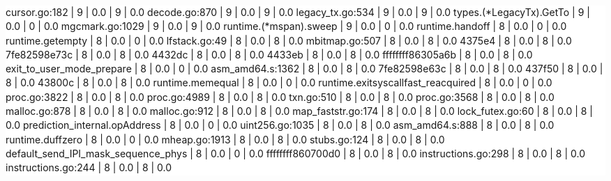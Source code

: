 cursor.go:182                                |      9 |   0.0 |    9 |   0.0
decode.go:870                                |      9 |   0.0 |    9 |   0.0
legacy_tx.go:534                             |      9 |   0.0 |    9 |   0.0
types.(*LegacyTx).GetTo                      |      9 |   0.0 |    0 |   0.0
mgcmark.go:1029                              |      9 |   0.0 |    9 |   0.0
runtime.(*mspan).sweep                       |      9 |   0.0 |    0 |   0.0
runtime.handoff                              |      8 |   0.0 |    0 |   0.0
runtime.getempty                             |      8 |   0.0 |    0 |   0.0
lfstack.go:49                                |      8 |   0.0 |    8 |   0.0
mbitmap.go:507                               |      8 |   0.0 |    8 |   0.0
4375e4                                       |      8 |   0.0 |    8 |   0.0
7fe82598e73c                                 |      8 |   0.0 |    8 |   0.0
4432dc                                       |      8 |   0.0 |    8 |   0.0
4433eb                                       |      8 |   0.0 |    8 |   0.0
ffffffff86305a6b                             |      8 |   0.0 |    8 |   0.0
exit_to_user_mode_prepare                    |      8 |   0.0 |    0 |   0.0
asm_amd64.s:1362                             |      8 |   0.0 |    8 |   0.0
7fe82598e63c                                 |      8 |   0.0 |    8 |   0.0
437f50                                       |      8 |   0.0 |    8 |   0.0
43800c                                       |      8 |   0.0 |    8 |   0.0
runtime.memequal                             |      8 |   0.0 |    0 |   0.0
runtime.exitsyscallfast_reacquired           |      8 |   0.0 |    0 |   0.0
proc.go:3822                                 |      8 |   0.0 |    8 |   0.0
proc.go:4989                                 |      8 |   0.0 |    8 |   0.0
txn.go:510                                   |      8 |   0.0 |    8 |   0.0
proc.go:3568                                 |      8 |   0.0 |    8 |   0.0
malloc.go:878                                |      8 |   0.0 |    8 |   0.0
malloc.go:912                                |      8 |   0.0 |    8 |   0.0
map_faststr.go:174                           |      8 |   0.0 |    8 |   0.0
lock_futex.go:60                             |      8 |   0.0 |    8 |   0.0
prediction_internal.opAddress                |      8 |   0.0 |    0 |   0.0
uint256.go:1035                              |      8 |   0.0 |    8 |   0.0
asm_amd64.s:888                              |      8 |   0.0 |    8 |   0.0
runtime.duffzero                             |      8 |   0.0 |    0 |   0.0
mheap.go:1913                                |      8 |   0.0 |    8 |   0.0
stubs.go:124                                 |      8 |   0.0 |    8 |   0.0
default_send_IPI_mask_sequence_phys          |      8 |   0.0 |    0 |   0.0
ffffffff860700d0                             |      8 |   0.0 |    8 |   0.0
instructions.go:298                          |      8 |   0.0 |    8 |   0.0
instructions.go:244                          |      8 |   0.0 |    8 |   0.0
